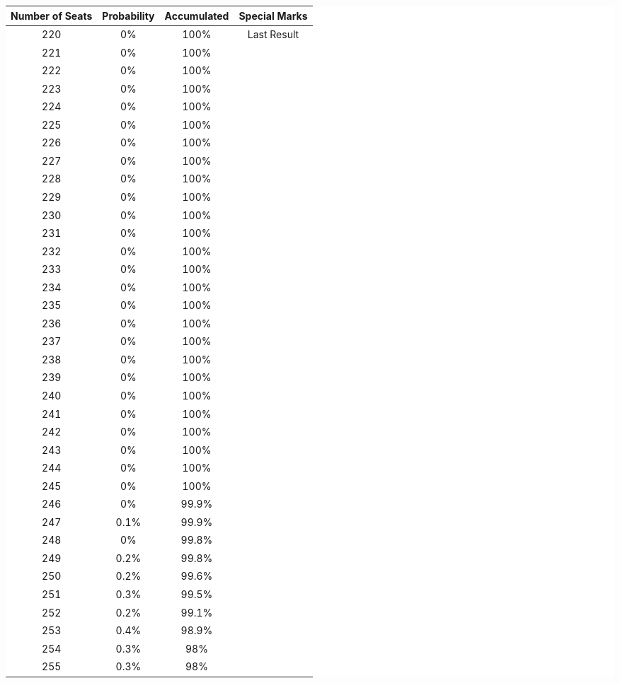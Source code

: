 | Number of Seats | Probability | Accumulated | Special Marks |
|:---------------:|:-----------:|:-----------:|:-------------:|
| 220 | 0% | 100% | Last Result |
| 221 | 0% | 100% |  |
| 222 | 0% | 100% |  |
| 223 | 0% | 100% |  |
| 224 | 0% | 100% |  |
| 225 | 0% | 100% |  |
| 226 | 0% | 100% |  |
| 227 | 0% | 100% |  |
| 228 | 0% | 100% |  |
| 229 | 0% | 100% |  |
| 230 | 0% | 100% |  |
| 231 | 0% | 100% |  |
| 232 | 0% | 100% |  |
| 233 | 0% | 100% |  |
| 234 | 0% | 100% |  |
| 235 | 0% | 100% |  |
| 236 | 0% | 100% |  |
| 237 | 0% | 100% |  |
| 238 | 0% | 100% |  |
| 239 | 0% | 100% |  |
| 240 | 0% | 100% |  |
| 241 | 0% | 100% |  |
| 242 | 0% | 100% |  |
| 243 | 0% | 100% |  |
| 244 | 0% | 100% |  |
| 245 | 0% | 100% |  |
| 246 | 0% | 99.9% |  |
| 247 | 0.1% | 99.9% |  |
| 248 | 0% | 99.8% |  |
| 249 | 0.2% | 99.8% |  |
| 250 | 0.2% | 99.6% |  |
| 251 | 0.3% | 99.5% |  |
| 252 | 0.2% | 99.1% |  |
| 253 | 0.4% | 98.9% |  |
| 254 | 0.3% | 98% |  |
| 255 | 0.3% | 98% |  |